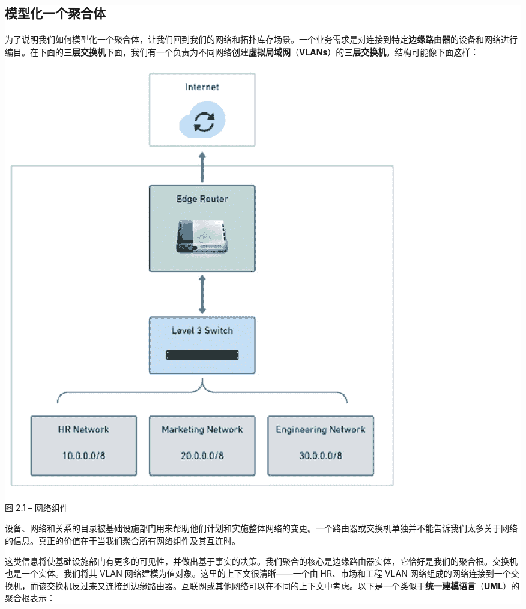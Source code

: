 ## 模型化一个聚合体

为了说明我们如何模型化一个聚合体，让我们回到我们的网络和拓扑库存场景。一个业务需求是对连接到特定**边缘路由器**的设备和网络进行编目。在下面的**三层交换机**下面，我们有一个负责为不同网络创建**虚拟局域网**（**VLANs**）的**三层交换机**。结构可能像下面这样：

![图 2.1 – 网络组件](img/B19777_02_01.jpg)

图 2.1 – 网络组件

设备、网络和关系的目录被基础设施部门用来帮助他们计划和实施整体网络的变更。一个路由器或交换机单独并不能告诉我们太多关于网络的信息。真正的价值在于当我们聚合所有网络组件及其互连时。

这类信息将使基础设施部门有更多的可见性，并做出基于事实的决策。我们聚合的核心是边缘路由器实体，它恰好是我们的聚合根。交换机也是一个实体。我们将其 VLAN 网络建模为值对象。这里的上下文很清晰——一个由 HR、市场和工程 VLAN 网络组成的网络连接到一个交换机，而该交换机反过来又连接到边缘路由器。互联网或其他网络可以在不同的上下文中考虑。以下是一个类似于**统一建模语言**（**UML**）的聚合根表示：
